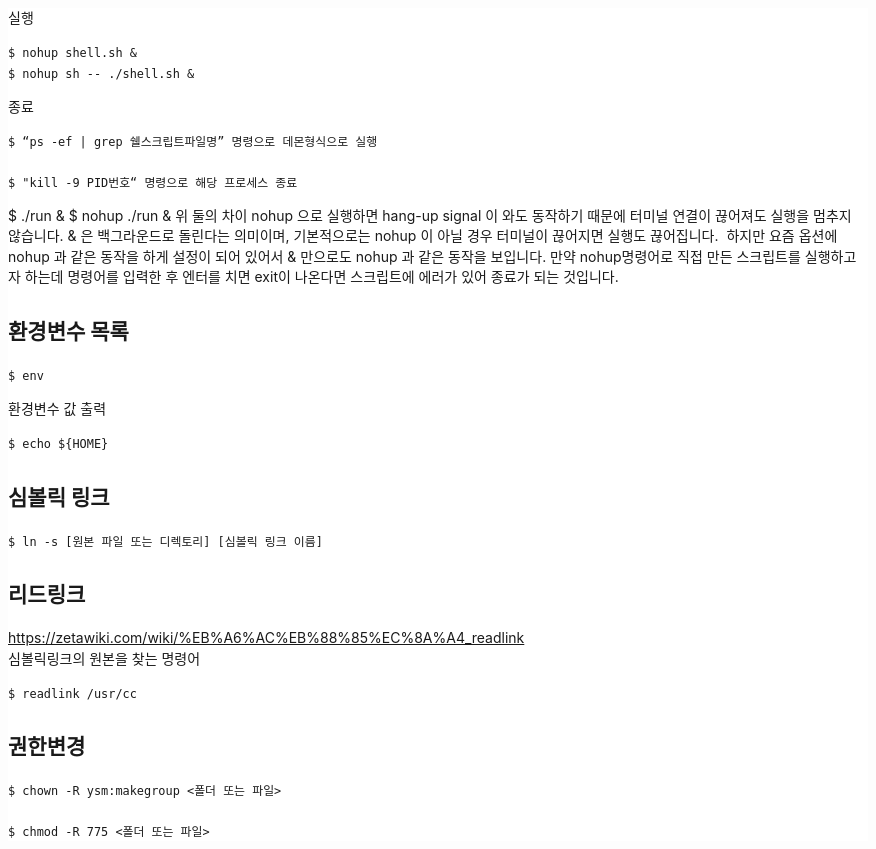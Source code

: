 실행

```
$ nohup shell.sh &
$ nohup sh -- ./shell.sh &
```

종료

```
$ “ps -ef | grep 쉘스크립트파일명” 명령으로 데몬형식으로 실행

$ "kill -9 PID번호“ 명령으로 해당 프로세스 종료
```

$ ./run &
$ nohup ./run &
위 둘의 차이
nohup 으로 실행하면 hang-up signal 이 와도 동작하기 때문에 터미널 연결이 끊어져도 실행을 멈추지 않습니다.
& 은 백그라운드로 돌린다는 의미이며, 기본적으로는 nohup 이 아닐 경우 터미널이 끊어지면 실행도 끊어집니다. 
하지만 요즘 옵션에 nohup 과 같은 동작을 하게 설정이 되어 있어서 & 만으로도 nohup 과 같은 동작을 보입니다.
만약 nohup명령어로 직접 만든 스크립트를 실행하고자 하는데 명령어를 입력한 후 엔터를 치면 exit이 나온다면 스크립트에 에러가 있어 종료가 되는 것입니다.

## 환경변수 목록

```
$ env
```

환경변수 값 출력

```
$ echo ${HOME}
```

## 심볼릭 링크

```
$ ln -s [원본 파일 또는 디렉토리] [심볼릭 링크 이름]
```

## 리드링크

https://zetawiki.com/wiki/%EB%A6%AC%EB%88%85%EC%8A%A4_readlink  
심볼릭링크의 원본을 찾는 명령어

```
$ readlink /usr/cc
```

## 권한변경

```
$ chown -R ysm:makegroup <폴더 또는 파일>

$ chmod -R 775 <폴더 또는 파일>
```
